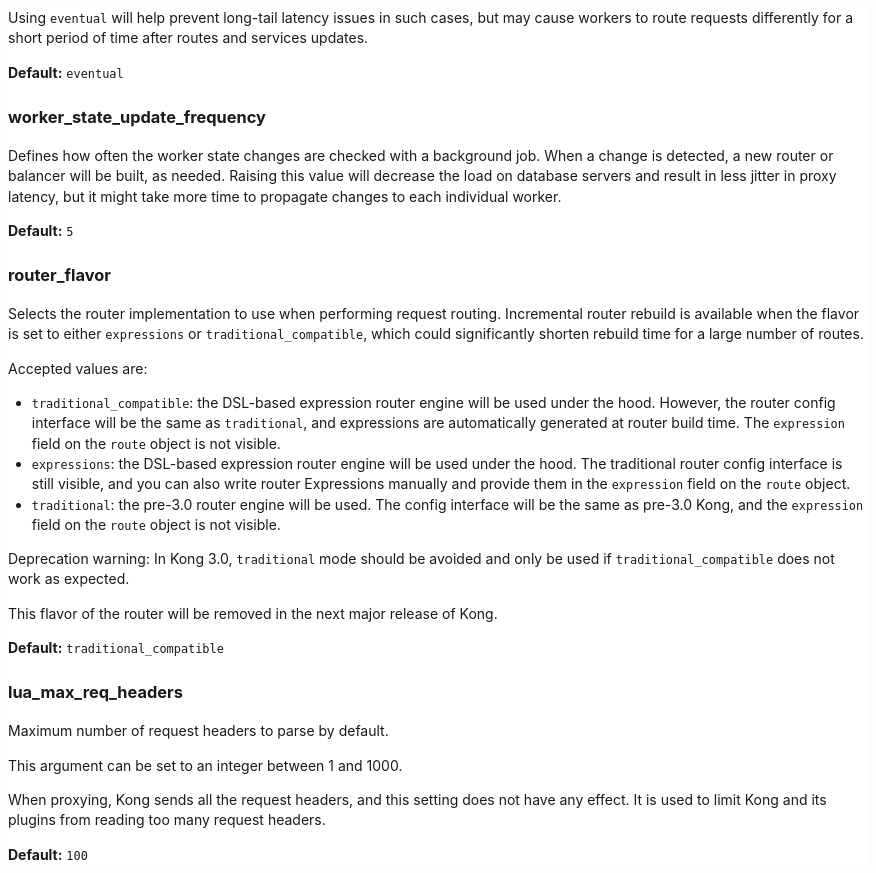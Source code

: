 Using `eventual` will help prevent long-tail latency issues in such cases, but
may cause workers to route requests differently for a short period of time after
routes and services updates.

**Default:** `eventual`


### worker_state_update_frequency

Defines how often the worker state changes are checked with a background job.
When a change is detected, a new router or balancer will be built, as needed.
Raising this value will decrease the load on database servers and result in less
jitter in proxy latency, but it might take more time to propagate changes to
each individual worker.

**Default:** `5`


### router_flavor

Selects the router implementation to use when performing request routing.
Incremental router rebuild is available when the flavor is set to either
`expressions` or `traditional_compatible`, which could significantly shorten
rebuild time for a large number of routes.

Accepted values are:

- `traditional_compatible`: the DSL-based expression router engine will be used
  under the hood. However, the router config interface will be the same as
  `traditional`, and expressions are automatically generated at router build
  time. The `expression` field on the `route` object is not visible.
- `expressions`: the DSL-based expression router engine will be used under the
  hood. The traditional router config interface is still visible, and you can
  also write router Expressions manually and provide them in the `expression`
  field on the `route` object.
- `traditional`: the pre-3.0 router engine will be used. The config interface
  will be the same as pre-3.0 Kong, and the `expression` field on the `route`
  object is not visible.

Deprecation warning: In Kong 3.0, `traditional` mode should be avoided and only
be used if `traditional_compatible` does not work as expected.

This flavor of the router will be removed in the next major release of Kong.

**Default:** `traditional_compatible`


### lua_max_req_headers

Maximum number of request headers to parse by default.

This argument can be set to an integer between 1 and 1000.

When proxying, Kong sends all the request headers, and this setting does not
have any effect. It is used to limit Kong and its plugins from reading too many
request headers.

**Default:** `100`
